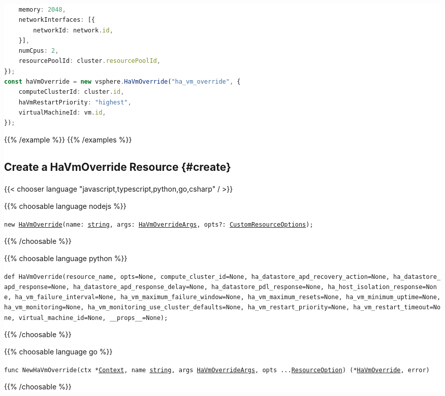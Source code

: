 ```typescript
    memory: 2048,
    networkInterfaces: [{
        networkId: network.id,
    }],
    numCpus: 2,
    resourcePoolId: cluster.resourcePoolId,
});
const haVmOverride = new vsphere.HaVmOverride("ha_vm_override", {
    computeClusterId: cluster.id,
    haVmRestartPriority: "highest",
    virtualMachineId: vm.id,
});
```

{{% /example %}}
{{% /examples %}}



## Create a HaVmOverride Resource {#create}
{{< chooser language "javascript,typescript,python,go,csharp" / >}}


{{% choosable language nodejs %}}
<div class="highlight"><pre class="chroma"><code class="language-typescript" data-lang="typescript"><span class="k">new </span><span class="nx"><a href="/docs/reference/pkg/nodejs/pulumi/vsphere/#HaVmOverride">HaVmOverride</a></span><span class="p">(</span><span class="nx">name</span>: <span class="nx"><a href="https://developer.mozilla.org/en-US/docs/Web/JavaScript/Reference/Global_Objects/string">string</a></span><span class="p">, </span><span class="nx">args</span>: <span class="nx"><a href="/docs/reference/pkg/nodejs/pulumi/vsphere/#HaVmOverrideArgs">HaVmOverrideArgs</a></span><span class="p">, </span><span class="nx">opts</span>?: <span class="nx"><a href="/docs/reference/pkg/nodejs/pulumi/pulumi/#CustomResourceOptions">CustomResourceOptions</a></span><span class="p">);</span></code></pre></div>
{{% /choosable %}}

{{% choosable language python %}}
<div class="highlight"><pre class="chroma"><code class="language-python" data-lang="python"><span class="k">def </span><span class="nf">HaVmOverride</span><span class="p">(resource_name, opts=None, </span>compute_cluster_id=None<span class="p">, </span>ha_datastore_apd_recovery_action=None<span class="p">, </span>ha_datastore_apd_response=None<span class="p">, </span>ha_datastore_apd_response_delay=None<span class="p">, </span>ha_datastore_pdl_response=None<span class="p">, </span>ha_host_isolation_response=None<span class="p">, </span>ha_vm_failure_interval=None<span class="p">, </span>ha_vm_maximum_failure_window=None<span class="p">, </span>ha_vm_maximum_resets=None<span class="p">, </span>ha_vm_minimum_uptime=None<span class="p">, </span>ha_vm_monitoring=None<span class="p">, </span>ha_vm_monitoring_use_cluster_defaults=None<span class="p">, </span>ha_vm_restart_priority=None<span class="p">, </span>ha_vm_restart_timeout=None<span class="p">, </span>virtual_machine_id=None<span class="p">, __props__=None);</span></code></pre></div>
{{% /choosable %}}

{{% choosable language go %}}
<div class="highlight"><pre class="chroma"><code class="language-go" data-lang="go"><span class="k">func </span>NewHaVmOverride<span class="p">(</span><span class="nx">ctx</span> *<span class="nx"><a href="https://pkg.go.dev/github.com/pulumi/pulumi/sdk/v2/go/pulumi?tab=doc#Context">Context</a></span><span class="p">, </span><span class="nx">name</span> <span class="nx"><a href="https://golang.org/pkg/builtin/#string">string</a></span><span class="p">, </span><span class="nx">args</span> <span class="nx"><a href="https://pkg.go.dev/github.com/pulumi/pulumi-vsphere/sdk/v2/go/vsphere/?tab=doc#HaVmOverrideArgs">HaVmOverrideArgs</a></span><span class="p">, </span><span class="nx">opts</span> ...<span class="nx"><a href="https://pkg.go.dev/github.com/pulumi/pulumi/sdk/v2/go/pulumi?tab=doc#ResourceOption">ResourceOption</a></span><span class="p">) (*<span class="nx"><a href="https://pkg.go.dev/github.com/pulumi/pulumi-vsphere/sdk/v2/go/vsphere/?tab=doc#HaVmOverride">HaVmOverride</a></span>, error)</span></code></pre></div>
{{% /choosable %}}
